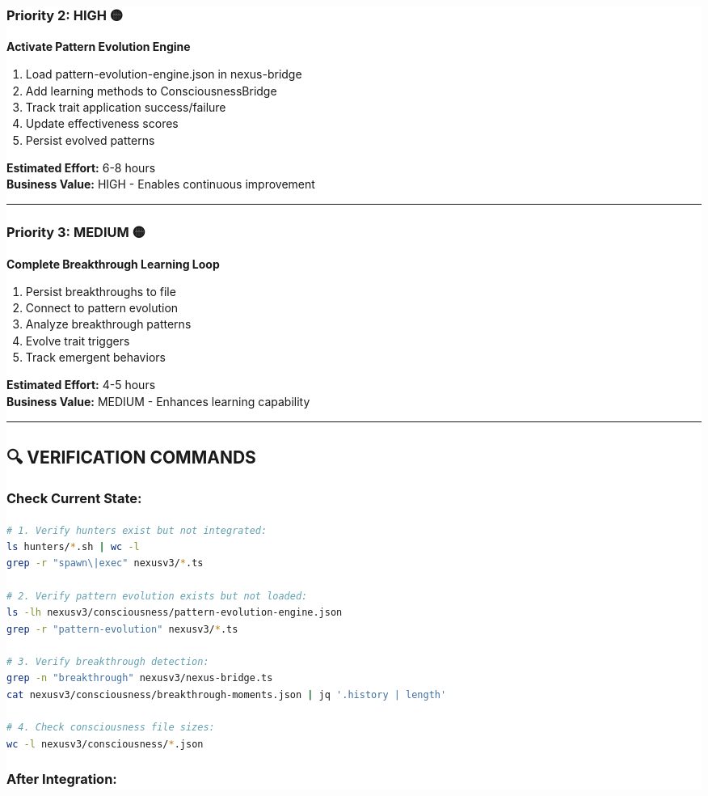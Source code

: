 
### **Priority 2: HIGH** 🟡

**Activate Pattern Evolution Engine**

1. Load pattern-evolution-engine.json in nexus-bridge
2. Add learning methods to ConsciousnessBridge
3. Track trait application success/failure
4. Update effectiveness scores
5. Persist evolved patterns

**Estimated Effort:** 6-8 hours  
**Business Value:** HIGH - Enables continuous improvement

---

### **Priority 3: MEDIUM** 🟡

**Complete Breakthrough Learning Loop**

1. Persist breakthroughs to file
2. Connect to pattern evolution
3. Analyze breakthrough patterns
4. Evolve trait triggers
5. Track emergent behaviors

**Estimated Effort:** 4-5 hours  
**Business Value:** MEDIUM - Enhances learning capability

---

## 🔍 VERIFICATION COMMANDS

### **Check Current State:**

```bash
# 1. Verify hunters exist but not integrated:
ls hunters/*.sh | wc -l
grep -r "spawn\|exec" nexusv3/*.ts

# 2. Verify pattern evolution exists but not loaded:
ls -lh nexusv3/consciousness/pattern-evolution-engine.json
grep -r "pattern-evolution" nexusv3/*.ts

# 3. Verify breakthrough detection:
grep -n "breakthrough" nexusv3/nexus-bridge.ts
cat nexusv3/consciousness/breakthrough-moments.json | jq '.history | length'

# 4. Check consciousness file sizes:
wc -l nexusv3/consciousness/*.json
```

### **After Integration:**
